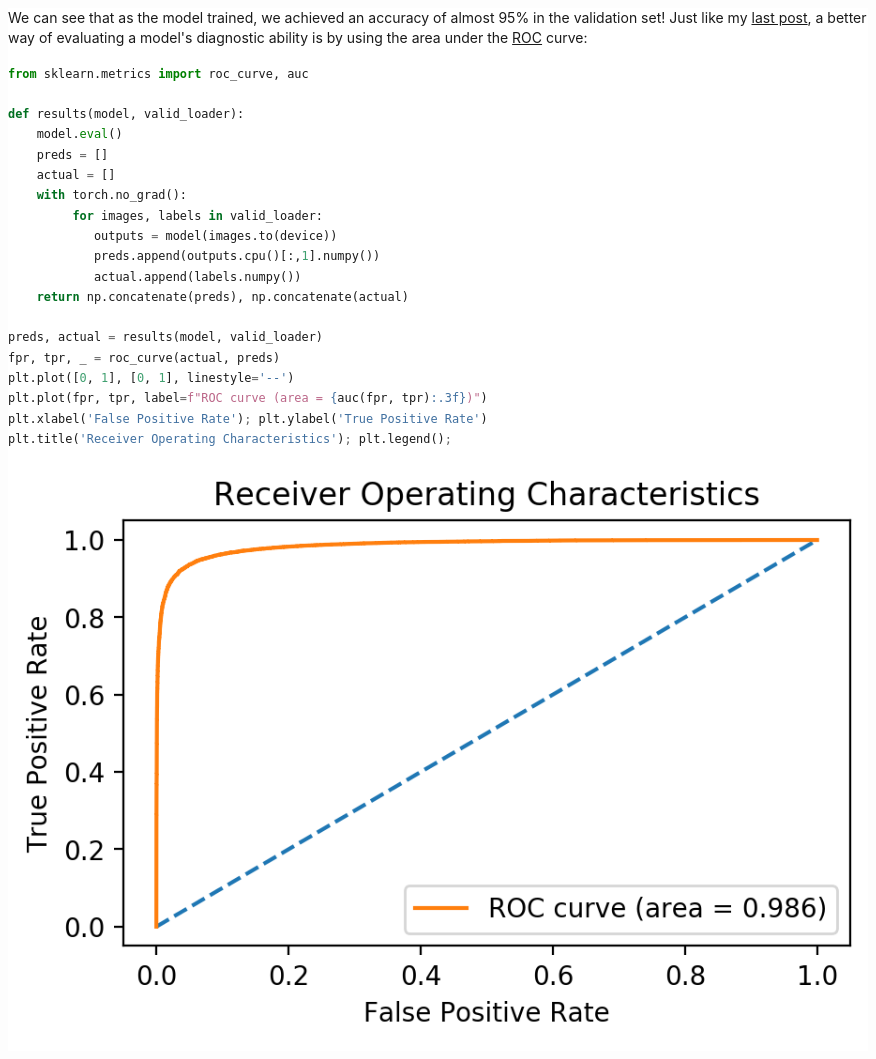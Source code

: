 We can see that as the model trained, we achieved an accuracy of almost 95% in the validation set! Just like my [last post](2019/07/predicting-academic-collaboration-with-logistic-regression/), a better way of evaluating a model's diagnostic ability is by using the area under the [ROC](https://en.wikipedia.org/wiki/Receiver_operating_characteristic) curve:


```python
from sklearn.metrics import roc_curve, auc

def results(model, valid_loader):
    model.eval()
    preds = []
    actual = []
    with torch.no_grad():
         for images, labels in valid_loader:
            outputs = model(images.to(device))
            preds.append(outputs.cpu()[:,1].numpy())
            actual.append(labels.numpy())
    return np.concatenate(preds), np.concatenate(actual)

preds, actual = results(model, valid_loader)
fpr, tpr, _ = roc_curve(actual, preds)
plt.plot([0, 1], [0, 1], linestyle='--')
plt.plot(fpr, tpr, label=f"ROC curve (area = {auc(fpr, tpr):.3f})")
plt.xlabel('False Positive Rate'); plt.ylabel('True Positive Rate')
plt.title('Receiver Operating Characteristics'); plt.legend();
```


![png](output_31_0.png)
